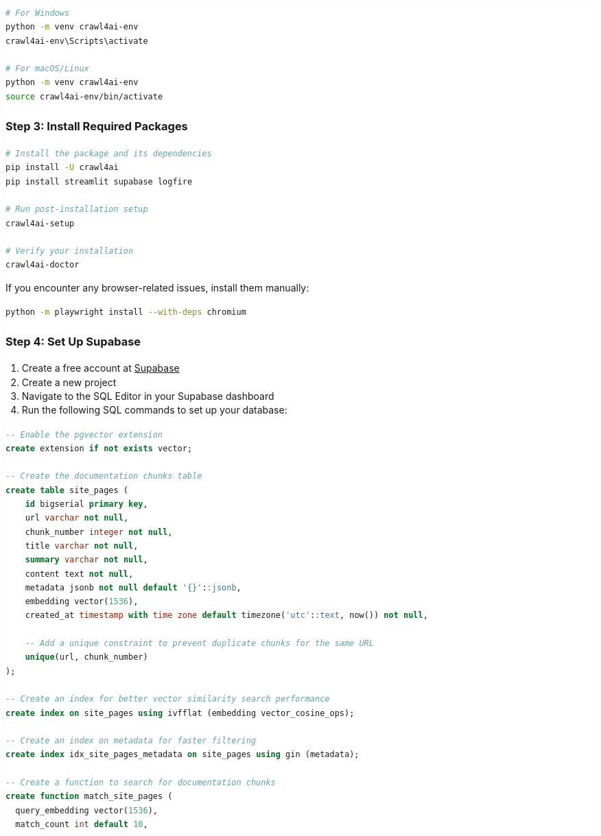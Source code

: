 ```bash
# For Windows
python -m venv crawl4ai-env
crawl4ai-env\Scripts\activate

# For macOS/Linux
python -m venv crawl4ai-env
source crawl4ai-env/bin/activate
```

### Step 3: Install Required Packages

```bash
# Install the package and its dependencies
pip install -U crawl4ai
pip install streamlit supabase logfire

# Run post-installation setup
crawl4ai-setup

# Verify your installation
crawl4ai-doctor
```

If you encounter any browser-related issues, install them manually:
```bash
python -m playwright install --with-deps chromium
```

### Step 4: Set Up Supabase

1. Create a free account at [Supabase](https://supabase.com/)
2. Create a new project
3. Navigate to the SQL Editor in your Supabase dashboard
4. Run the following SQL commands to set up your database:

```sql
-- Enable the pgvector extension
create extension if not exists vector;

-- Create the documentation chunks table
create table site_pages (
    id bigserial primary key,
    url varchar not null,
    chunk_number integer not null,
    title varchar not null,
    summary varchar not null,
    content text not null,
    metadata jsonb not null default '{}'::jsonb,
    embedding vector(1536),
    created_at timestamp with time zone default timezone('utc'::text, now()) not null,
    
    -- Add a unique constraint to prevent duplicate chunks for the same URL
    unique(url, chunk_number)
);

-- Create an index for better vector similarity search performance
create index on site_pages using ivfflat (embedding vector_cosine_ops);

-- Create an index on metadata for faster filtering
create index idx_site_pages_metadata on site_pages using gin (metadata);

-- Create a function to search for documentation chunks
create function match_site_pages (
  query_embedding vector(1536),
  match_count int default 10,
```